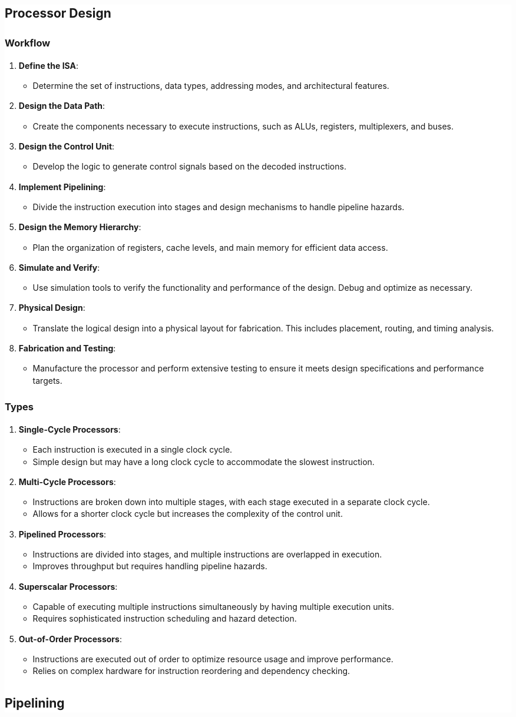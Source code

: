 ## Processor Design

### Workflow

1. **Define the ISA**:
   - Determine the set of instructions, data types, addressing modes, and architectural features.

2. **Design the Data Path**:
   - Create the components necessary to execute instructions, such as ALUs, registers, multiplexers, and buses.

3. **Design the Control Unit**:
   - Develop the logic to generate control signals based on the decoded instructions.

4. **Implement Pipelining**:
   - Divide the instruction execution into stages and design mechanisms to handle pipeline hazards.

5. **Design the Memory Hierarchy**:
   - Plan the organization of registers, cache levels, and main memory for efficient data access.

6. **Simulate and Verify**:
   - Use simulation tools to verify the functionality and performance of the design. Debug and optimize as necessary.

7. **Physical Design**:
   - Translate the logical design into a physical layout for fabrication. This includes placement, routing, and timing analysis.

8. **Fabrication and Testing**:
   - Manufacture the processor and perform extensive testing to ensure it meets design specifications and performance targets.

### Types

1. **Single-Cycle Processors**:
   - Each instruction is executed in a single clock cycle.
   - Simple design but may have a long clock cycle to accommodate the slowest instruction.

2. **Multi-Cycle Processors**:
   - Instructions are broken down into multiple stages, with each stage executed in a separate clock cycle.
   - Allows for a shorter clock cycle but increases the complexity of the control unit.

3. **Pipelined Processors**:
   - Instructions are divided into stages, and multiple instructions are overlapped in execution.
   - Improves throughput but requires handling pipeline hazards.

4. **Superscalar Processors**:
   - Capable of executing multiple instructions simultaneously by having multiple execution units.
   - Requires sophisticated instruction scheduling and hazard detection.

5. **Out-of-Order Processors**:
   - Instructions are executed out of order to optimize resource usage and improve performance.
   - Relies on complex hardware for instruction reordering and dependency checking.

## Pipelining
